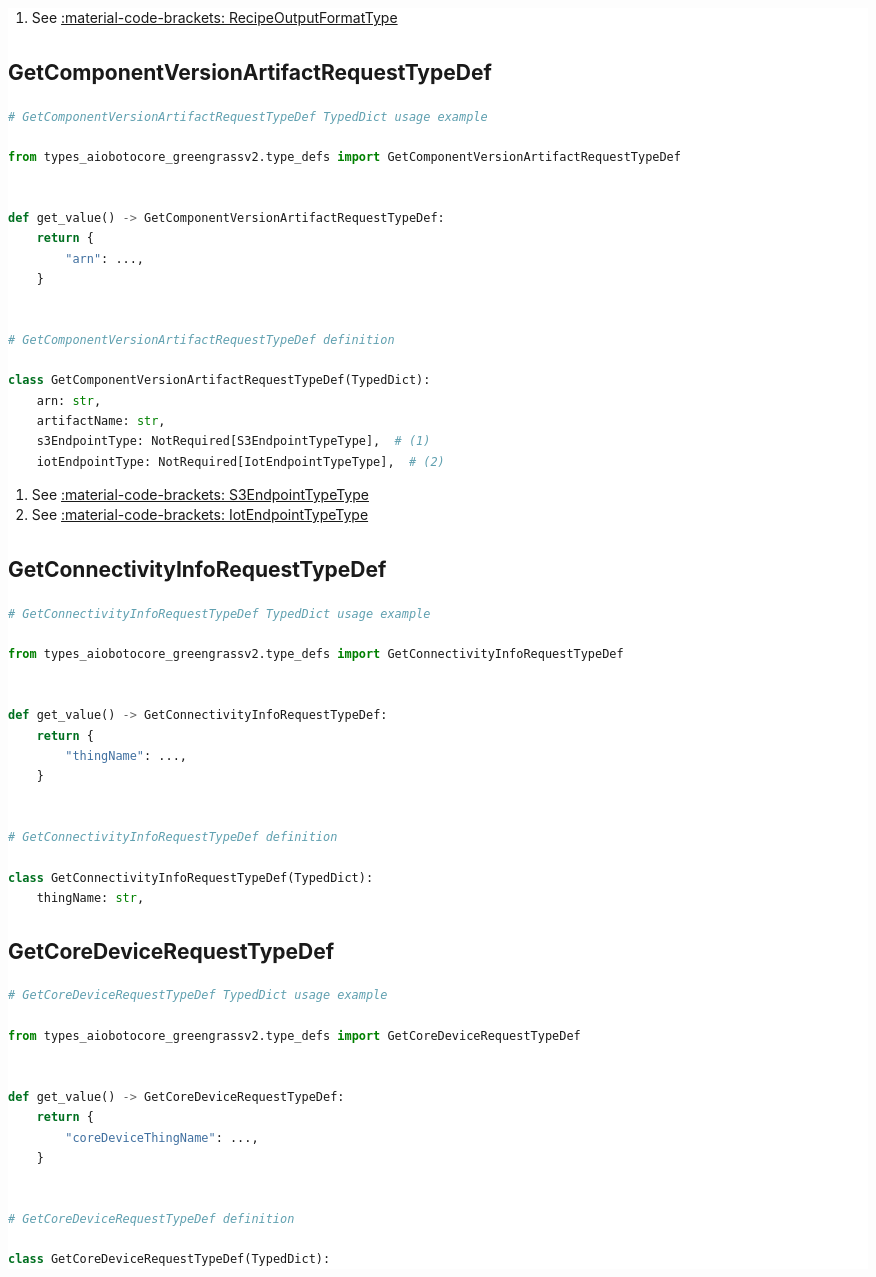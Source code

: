 1. See [:material-code-brackets: RecipeOutputFormatType](./literals.md#recipeoutputformattype) 
## GetComponentVersionArtifactRequestTypeDef

```python
# GetComponentVersionArtifactRequestTypeDef TypedDict usage example

from types_aiobotocore_greengrassv2.type_defs import GetComponentVersionArtifactRequestTypeDef


def get_value() -> GetComponentVersionArtifactRequestTypeDef:
    return {
        "arn": ...,
    }


# GetComponentVersionArtifactRequestTypeDef definition

class GetComponentVersionArtifactRequestTypeDef(TypedDict):
    arn: str,
    artifactName: str,
    s3EndpointType: NotRequired[S3EndpointTypeType],  # (1)
    iotEndpointType: NotRequired[IotEndpointTypeType],  # (2)
```

1. See [:material-code-brackets: S3EndpointTypeType](./literals.md#s3endpointtypetype) 
2. See [:material-code-brackets: IotEndpointTypeType](./literals.md#iotendpointtypetype) 
## GetConnectivityInfoRequestTypeDef

```python
# GetConnectivityInfoRequestTypeDef TypedDict usage example

from types_aiobotocore_greengrassv2.type_defs import GetConnectivityInfoRequestTypeDef


def get_value() -> GetConnectivityInfoRequestTypeDef:
    return {
        "thingName": ...,
    }


# GetConnectivityInfoRequestTypeDef definition

class GetConnectivityInfoRequestTypeDef(TypedDict):
    thingName: str,
```

## GetCoreDeviceRequestTypeDef

```python
# GetCoreDeviceRequestTypeDef TypedDict usage example

from types_aiobotocore_greengrassv2.type_defs import GetCoreDeviceRequestTypeDef


def get_value() -> GetCoreDeviceRequestTypeDef:
    return {
        "coreDeviceThingName": ...,
    }


# GetCoreDeviceRequestTypeDef definition

class GetCoreDeviceRequestTypeDef(TypedDict):
```